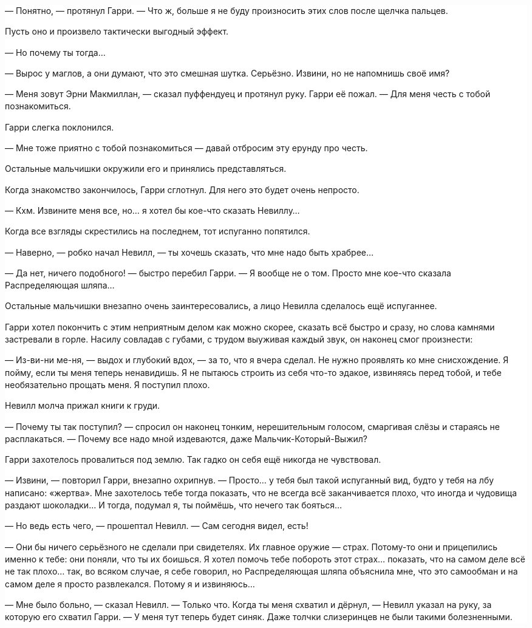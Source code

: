 — Понятно, — протянул Гарри. — Что ж, больше я не буду произносить этих слов после щелчка пальцев.

Пусть оно и произвело тактически выгодный эффект.

— Но почему ты тогда…

— Вырос у маглов, а они думают, что это смешная шутка. Серьёзно. Извини, но не напомнишь своё имя?

— Меня зовут Эрни Макмиллан, — сказал пуффендуец и протянул руку. Гарри её пожал. — Для меня честь с тобой познакомиться.

Гарри слегка поклонился.

— Мне тоже приятно с тобой познакомиться — давай отбросим эту ерунду про честь.

Остальные мальчишки окружили его и принялись представляться.

Когда знакомство закончилось, Гарри сглотнул. Для него это будет очень непросто.

— Кхм. Извините меня все, но… я хотел бы кое-что сказать Невиллу…

Когда все взгляды скрестились на последнем, тот испуганно попятился.

— Наверно, — робко начал Невилл, — ты хочешь сказать, что мне надо быть храбрее…

— Да нет, ничего подобного! — быстро перебил Гарри. — Я вообще не о том. Просто мне кое-что сказала Распределяющая шляпа…

Остальные мальчишки внезапно очень заинтересовались, а лицо Невилла сделалось ещё испуганнее.

Гарри хотел покончить с этим неприятным делом как можно скорее, сказать всё быстро и сразу, но слова камнями застревали в горле. Насилу совладав с губами, с трудом выуживая каждый звук, он наконец смог произнести:

— Из-ви-ни ме-ня, — выдох и глубокий вдох, — за то, что я вчера сделал. Не нужно проявлять ко мне снисхождение. Я пойму, если ты меня теперь ненавидишь. Я не пытаюсь строить из себя что-то эдакое, извиняясь перед тобой, и тебе необязательно прощать меня. Я поступил плохо.

Невилл молча прижал книги к груди.

— Почему ты так поступил? — спросил он наконец тонким, нерешительным голосом, смаргивая слёзы и стараясь не расплакаться. — Почему все надо мной издеваются, даже Мальчик-Который-Выжил?

Гарри захотелось провалиться под землю. Так гадко он себя ещё никогда не чувствовал.

— Извини, — повторил Гарри, внезапно охрипнув. — Просто…  у тебя был такой испуганный вид, будто у тебя на лбу написано: «жертва». Мне захотелось тебе тогда показать, что не всегда всё заканчивается плохо, что иногда и чудовища раздают шоколадки… И тогда, подумал я, ты поймёшь, что нечего так бояться…

— Но ведь есть чего, — прошептал Невилл. — Сам сегодня видел, есть!

— Они бы ничего серьёзного не сделали при свидетелях. Их главное оружие — страх. Потому-то они и прицепились именно к тебе: они поняли, что ты их боишься. Я хотел помочь тебе побороть этот страх… показать, что на самом деле всё не так плохо… так, во всяком случае, я себе говорил, но Распределяющая шляпа объяснила мне, что это самообман и на самом деле я просто развлекался. Потому я и извиняюсь…

— Мне было больно, — сказал Невилл. — Только что. Когда ты меня схватил и дёрнул, — Невилл указал на руку, за которую его схватил Гарри. — У меня тут теперь будет синяк. Даже толчки слизеринцев не были такими болезненными.
